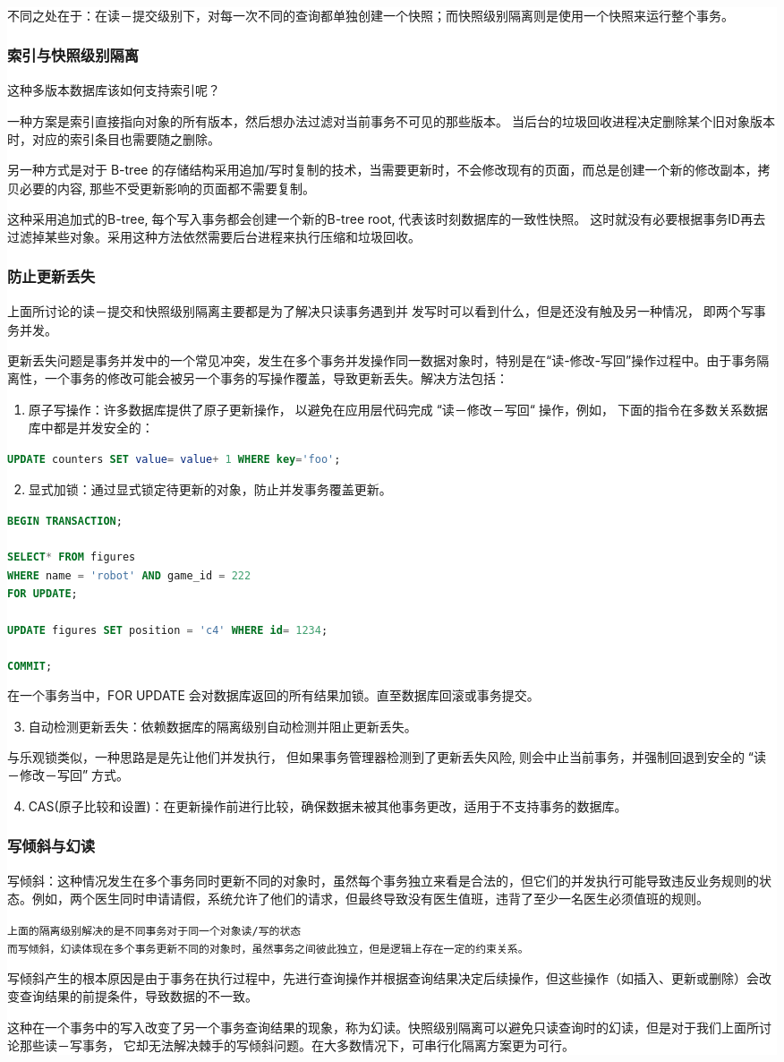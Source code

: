 不同之处在于：在读－提交级别下，对每一次不同的查询都单独创建一个快照；而快照级别隔离则是使用一个快照来运行整个事务。

### 索引与快照级别隔离

这种多版本数据库该如何支持索引呢？

一种方案是索引直接指向对象的所有版本，然后想办法过滤对当前事务不可见的那些版本。 当后台的垃圾回收进程决定删除某个旧对象版本时，对应的索引条目也需要随之删除。

另一种方式是对于 B-tree 的存储结构采用追加/写时复制的技术，当需要更新时，不会修改现有的页面，而总是创建一个新的修改副本，拷贝必要的内容, 那些不受更新影响的页面都不需要复制。 

这种采用追加式的B-tree, 每个写入事务都会创建一个新的B-tree root, 代表该时刻数据库的一致性快照。 这时就没有必要根据事务ID再去过滤掉某些对象。采用这种方法依然需要后台进程来执行压缩和垃圾回收。

### 防止更新丢失

上面所讨论的读－提交和快照级别隔离主要都是为了解决只读事务遇到并
发写时可以看到什么，但是还没有触及另一种情况， 即两个写事务并发。

更新丢失问题是事务并发中的一个常见冲突，发生在多个事务并发操作同一数据对象时，特别是在“读-修改-写回”操作过程中。由于事务隔离性，一个事务的修改可能会被另一个事务的写操作覆盖，导致更新丢失。解决方法包括：

1. 原子写操作：许多数据库提供了原子更新操作， 以避免在应用层代码完成 “读－修改－写回“ 操作，例如， 下面的指令在多数关系数据库中都是并发安全的：
```sql
UPDATE counters SET value= value+ 1 WHERE key='foo';
```
2. 显式加锁：通过显式锁定待更新的对象，防止并发事务覆盖更新。
```sql
BEGIN TRANSACTION;

SELECT* FROM figures
WHERE name = 'robot' AND game_id = 222
FOR UPDATE;

UPDATE figures SET position = 'c4' WHERE id= 1234;

COMMIT; 
```
在一个事务当中，FOR UPDATE 会对数据库返回的所有结果加锁。直至数据库回滚或事务提交。

3. 自动检测更新丢失：依赖数据库的隔离级别自动检测并阻止更新丢失。

与乐观锁类似，一种思路是是先让他们并发执行， 但如果事务管理器检测到了更新丢失风险, 则会中止当前事务，并强制回退到安全的 “读－修改－写回” 方式。

4. CAS(原子比较和设置)：在更新操作前进行比较，确保数据未被其他事务更改，适用于不支持事务的数据库。

### 写倾斜与幻读

写倾斜：这种情况发生在多个事务同时更新不同的对象时，虽然每个事务独立来看是合法的，但它们的并发执行可能导致违反业务规则的状态。例如，两个医生同时申请请假，系统允许了他们的请求，但最终导致没有医生值班，违背了至少一名医生必须值班的规则。

```
上面的隔离级别解决的是不同事务对于同一个对象读/写的状态
而写倾斜，幻读体现在多个事务更新不同的对象时，虽然事务之间彼此独立，但是逻辑上存在一定的约束关系。
```

写倾斜产生的根本原因是由于事务在执行过程中，先进行查询操作并根据查询结果决定后续操作，但这些操作（如插入、更新或删除）会改变查询结果的前提条件，导致数据的不一致。

这种在一个事务中的写入改变了另一个事务查询结果的现象，称为幻读。快照级别隔离可以避免只读查询时的幻读，但是对于我们上面所讨论那些读－写事务， 它却无法解决棘手的写倾斜问题。在大多数情况下，可串行化隔离方案更为可行。
